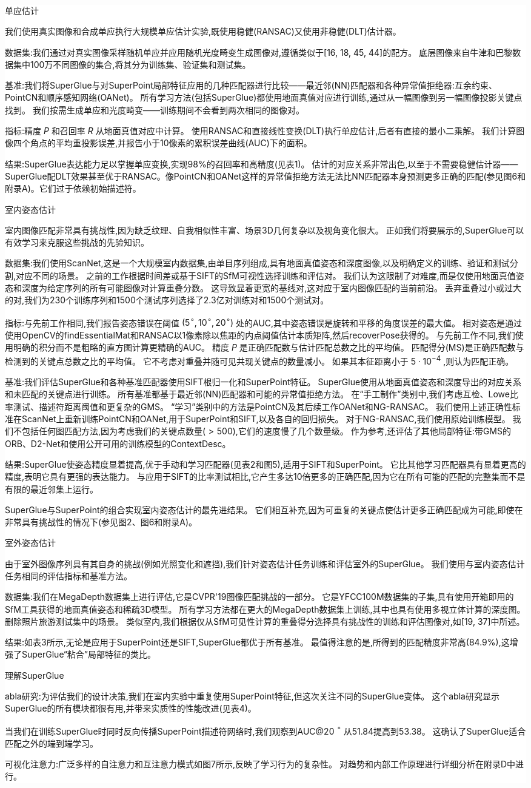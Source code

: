 单应估计

我们使用真实图像和合成单应执行大规模单应估计实验,既使用稳健(RANSAC)又使用非稳健(DLT)估计器。

数据集:我们通过对真实图像采样随机单应并应用随机光度畸变生成图像对,遵循类似于[16, 18, 45, 44]的配方。 底层图像来自牛津和巴黎数据集中100万不同图像的集合,将其分为训练集、验证集和测试集。

基准:我们将SuperGlue与对SuperPoint局部特征应用的几种匹配器进行比较——最近邻(NN)匹配器和各种异常值拒绝器:互余约束、PointCN和顺序感知网络(OANet)。 所有学习方法(包括SuperGlue)都使用地面真值对应进行训练,通过从一幅图像到另一幅图像投影关键点找到。 我们按需生成单应和光度畸变——训练期间不会看到两次相同的图像对。

指标:精度 $P$ 和召回率 $R$ 从地面真值对应中计算。 使用RANSAC和直接线性变换(DLT)执行单应估计,后者有直接的最小二乘解。 我们计算图像四个角点的平均重投影误差,并报告小于10像素的累积误差曲线(AUC)下的面积。

结果:SuperGlue表达能力足以掌握单应变换,实现98%的召回率和高精度(见表1)。 估计的对应关系非常出色,以至于不需要稳健估计器——SuperGlue配DLT效果甚至优于RANSAC。像PointCN和OANet这样的异常值拒绝方法无法比NN匹配器本身预测更多正确的匹配(参见图6和附录A)。它们过于依赖初始描述符。

室内姿态估计

室内图像匹配非常具有挑战性,因为缺乏纹理、自我相似性丰富、场景3D几何复杂以及视角变化很大。 正如我们将要展示的,SuperGlue可以有效学习来克服这些挑战的先验知识。

数据集:我们使用ScanNet,这是一个大规模室内数据集,由单目序列组成,具有地面真值姿态和深度图像,以及明确定义的训练、验证和测试分割,对应不同的场景。 之前的工作根据时间差或基于SIFT的SfM可视性选择训练和评估对。 我们认为这限制了对难度,而是仅使用地面真值姿态和深度为给定序列的所有可能图像对计算重叠分数。 这导致显着更宽的基线对,这对应于室内图像匹配的当前前沿。 丢弃重叠过小或过大的对,我们为230个训练序列和1500个测试序列选择了2.3亿对训练对和1500个测试对。 

指标:与先前工作相同,我们报告姿态错误在阈值 $(5^{\circ},10^{\circ},20^{\circ})$ 处的AUC,其中姿态错误是旋转和平移的角度误差的最大值。 相对姿态是通过使用OpenCV的findEssentialMat和RANSAC以1像素除以焦距的内点阈值估计本质矩阵,然后recoverPose获得的。 与先前工作不同,我们使用明确的积分而不是粗略的直方图计算更精确的AUC。 精度 $P$ 是正确匹配数与估计匹配总数之比的平均值。 匹配得分(MS)是正确匹配数与检测到的关键点总数之比的平均值。 它不考虑对重叠并随可见共现关键点的数量减小。 如果其本征距离小于 $5\cdot 10^{-4}$ ,则认为匹配正确。

基准:我们评估SuperGlue和各种基准匹配器使用SIFT根归一化和SuperPoint特征。 SuperGlue使用从地面真值姿态和深度导出的对应关系和未匹配的关键点进行训练。 所有基准都基于最近邻(NN)匹配器和可能的异常值拒绝方法。 在“手工制作”类别中,我们考虑互检、Lowe比率测试、描述符距离阈值和更复杂的GMS。 “学习”类别中的方法是PointCN及其后续工作OANet和NG-RANSAC。 我们使用上述正确性标准在ScanNet上重新训练PointCN和OANet,用于SuperPoint和SIFT,以及各自的回归损失。 对于NG-RANSAC,我们使用原始训练模型。 我们不包括任何图匹配方法,因为考虑我们的关键点数量($>500$),它们的速度慢了几个数量级。 作为参考,还评估了其他局部特征:带GMS的ORB、D2-Net和使用公开可用的训练模型的ContextDesc。

结果:SuperGlue使姿态精度显着提高,优于手动和学习匹配器(见表2和图5),适用于SIFT和SuperPoint。 它比其他学习匹配器具有显着更高的精度,表明它具有更强的表达能力。 与应用于SIFT的比率测试相比,它产生多达10倍更多的正确匹配,因为它在所有可能的匹配的完整集而不是有限的最近邻集上运行。 

SuperGlue与SuperPoint的组合实现室内姿态估计的最先进结果。 它们相互补充,因为可重复的关键点使估计更多正确匹配成为可能,即使在非常具有挑战性的情况下(参见图2、图6和附录A)。

室外姿态估计

由于室外图像序列具有其自身的挑战(例如光照变化和遮挡),我们针对姿态估计任务训练和评估室外的SuperGlue。 我们使用与室内姿态估计任务相同的评估指标和基准方法。

数据集:我们在MegaDepth数据集上进行评估,它是CVPR'19图像匹配挑战的一部分。 它是YFCC100M数据集的子集,具有使用开箱即用的SfM工具获得的地面真值姿态和稀疏3D模型。 所有学习方法都在更大的MegaDepth数据集上训练,其中也具有使用多视立体计算的深度图。 删除照片旅游测试集中的场景。 类似室内,我们根据仅从SfM可见性计算的重叠得分选择具有挑战性的训练和评估图像对,如[19, 37]中所述。

结果:如表3所示,无论是应用于SuperPoint还是SIFT,SuperGlue都优于所有基准。 最值得注意的是,所得到的匹配精度非常高(84.9%),这增强了SuperGlue“粘合”局部特征的类比。

理解SuperGlue

abla研究:为评估我们的设计决策,我们在室内实验中重复使用SuperPoint特征,但这次关注不同的SuperGlue变体。 这个abla研究显示SuperGlue的所有模块都很有用,并带来实质性的性能改进(见表4)。

当我们在训练SuperGlue时同时反向传播SuperPoint描述符网络时,我们观察到AUC@20 ${}^{\circ}$ 从51.84提高到53.38。 这确认了SuperGlue适合匹配之外的端到端学习。

可视化注意力:广泛多样的自注意力和互注意力模式如图7所示,反映了学习行为的复杂性。 对趋势和内部工作原理进行详细分析在附录D中进行。
